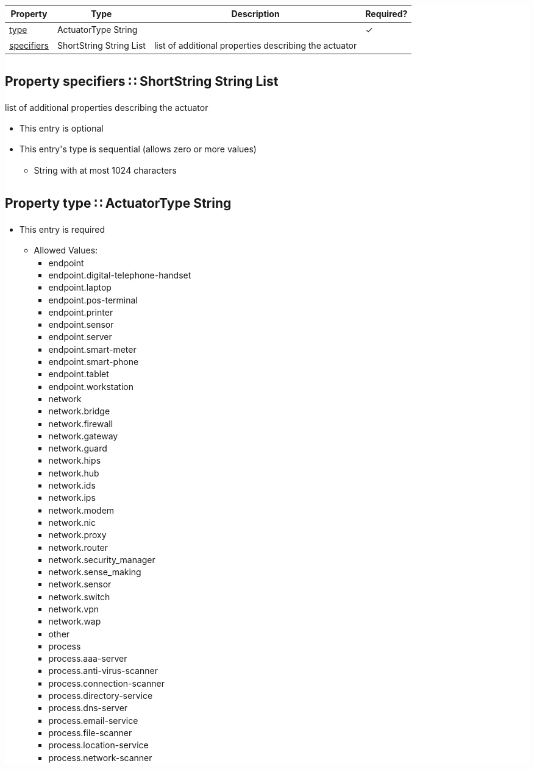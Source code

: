 | Property | Type | Description | Required? |
| -------- | ---- | ----------- | --------- |
|[type](#propertytype-actuatortypestring)|ActuatorType String| |&#10003;|
|[specifiers](#propertyspecifiers-shortstringstringlist)|ShortString String List|list of additional properties describing the actuator||


<a id="propertyspecifiers-shortstringstringlist"></a>
## Property specifiers ∷ ShortString String List

list of additional properties describing the actuator

* This entry is optional
* This entry's type is sequential (allows zero or more values)


  * String with at most 1024 characters

<a id="propertytype-actuatortypestring"></a>
## Property type ∷ ActuatorType String

* This entry is required


  * Allowed Values:
    * endpoint
    * endpoint.digital-telephone-handset
    * endpoint.laptop
    * endpoint.pos-terminal
    * endpoint.printer
    * endpoint.sensor
    * endpoint.server
    * endpoint.smart-meter
    * endpoint.smart-phone
    * endpoint.tablet
    * endpoint.workstation
    * network
    * network.bridge
    * network.firewall
    * network.gateway
    * network.guard
    * network.hips
    * network.hub
    * network.ids
    * network.ips
    * network.modem
    * network.nic
    * network.proxy
    * network.router
    * network.security_manager
    * network.sense_making
    * network.sensor
    * network.switch
    * network.vpn
    * network.wap
    * other
    * process
    * process.aaa-server
    * process.anti-virus-scanner
    * process.connection-scanner
    * process.directory-service
    * process.dns-server
    * process.email-service
    * process.file-scanner
    * process.location-service
    * process.network-scanner